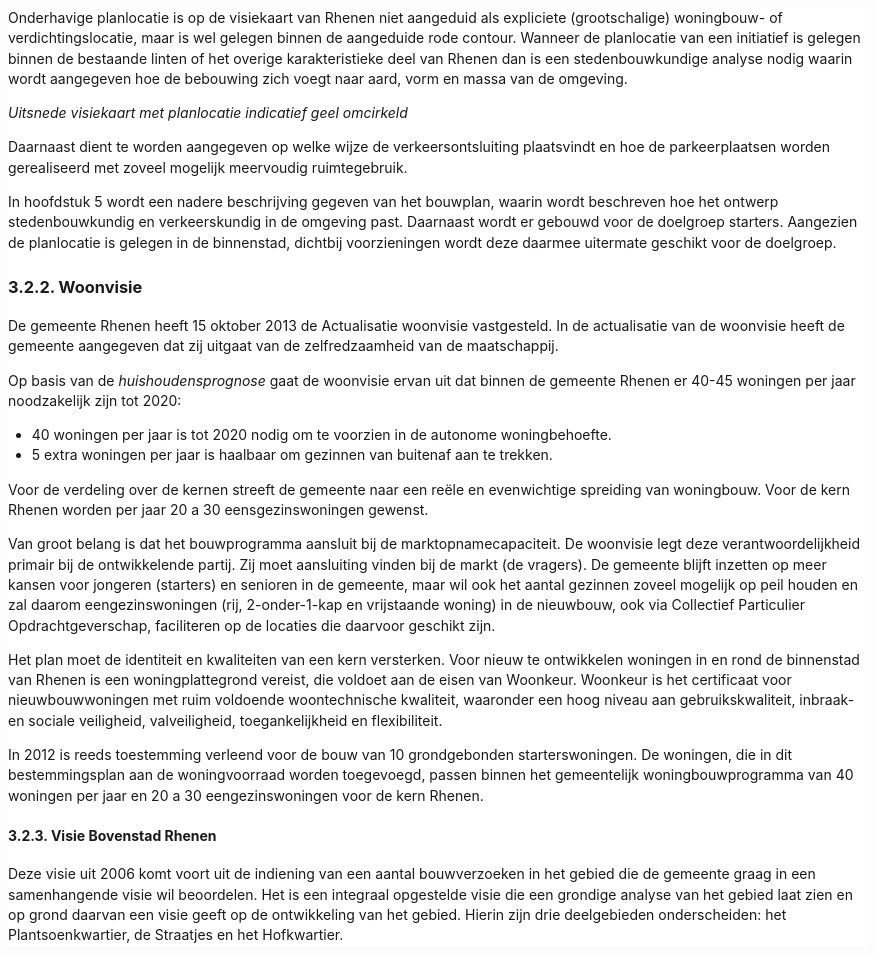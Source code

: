 Onderhavige planlocatie is op de visiekaart van Rhenen niet aangeduid als expliciete (grootschalige) woningbouw- of verdichtingslocatie, maar is wel gelegen binnen de aangeduide rode contour. Wanneer de planlocatie van een initiatief is gelegen binnen de bestaande linten of het overige karakteristieke deel van Rhenen dan is een stedenbouwkundige analyse nodig waarin wordt aangegeven hoe de bebouwing zich voegt naar aard, vorm en massa van de omgeving.

*Uitsnede visiekaart met planlocatie indicatief geel omcirkeld*

Daarnaast dient te worden aangegeven op welke wijze de verkeersontsluiting plaatsvindt en hoe de parkeerplaatsen worden gerealiseerd met zoveel mogelijk meervoudig ruimtegebruik.

In hoofdstuk 5 wordt een nadere beschrijving gegeven van het bouwplan, waarin wordt beschreven hoe het ontwerp stedenbouwkundig en verkeerskundig in de omgeving past. Daarnaast wordt er gebouwd voor de doelgroep starters. Aangezien de planlocatie is gelegen in de binnenstad, dichtbij voorzieningen wordt deze daarmee uitermate geschikt voor de doelgroep.

### **3.2.2. Woonvisie**

De gemeente Rhenen heeft 15 oktober 2013 de Actualisatie woonvisie vastgesteld. In de actualisatie van de woonvisie heeft de gemeente aangegeven dat zij uitgaat van de zelfredzaamheid van de maatschappij.

Op basis van de *huishoudensprognose* gaat de woonvisie ervan uit dat binnen de gemeente Rhenen er 40-45 woningen per jaar noodzakelijk zijn tot 2020:

- 40 woningen per jaar is tot 2020 nodig om te voorzien in de autonome woningbehoefte.
- 5 extra woningen per jaar is haalbaar om gezinnen van buitenaf aan te trekken.

Voor de verdeling over de kernen streeft de gemeente naar een reële en evenwichtige spreiding van woningbouw. Voor de kern Rhenen worden per jaar 20 a 30 eensgezinswoningen gewenst.

Van groot belang is dat het bouwprogramma aansluit bij de marktopnamecapaciteit. De woonvisie legt deze verantwoordelijkheid primair bij de ontwikkelende partij. Zij moet aansluiting vinden bij de markt (de vragers). De gemeente blijft inzetten op meer kansen voor jongeren (starters) en senioren in de gemeente, maar wil ook het aantal gezinnen zoveel mogelijk op peil houden en zal daarom eengezinswoningen (rij, 2-onder-1-kap en vrijstaande woning) in de nieuwbouw, ook via Collectief Particulier Opdrachtgeverschap, faciliteren op de locaties die daarvoor geschikt zijn.

Het plan moet de identiteit en kwaliteiten van een kern versterken. Voor nieuw te ontwikkelen woningen in en rond de binnenstad van Rhenen is een woningplattegrond vereist, die voldoet aan de eisen van Woonkeur. Woonkeur is het certificaat voor nieuwbouwwoningen met ruim voldoende woontechnische kwaliteit, waaronder een hoog niveau aan gebruikskwaliteit, inbraak- en sociale veiligheid, valveiligheid, toegankelijkheid en flexibiliteit.

In 2012 is reeds toestemming verleend voor de bouw van 10 grondgebonden starterswoningen. De woningen, die in dit bestemmingsplan aan de woningvoorraad worden toegevoegd, passen binnen het gemeentelijk woningbouwprogramma van 40 woningen per jaar en 20 a 30 eengezinswoningen voor de kern Rhenen.

#### **3.2.3. Visie Bovenstad Rhenen**

Deze visie uit 2006 komt voort uit de indiening van een aantal bouwverzoeken in het gebied die de gemeente graag in een samenhangende visie wil beoordelen. Het is een integraal opgestelde visie die een grondige analyse van het gebied laat zien en op grond daarvan een visie geeft op de ontwikkeling van het gebied. Hierin zijn drie deelgebieden onderscheiden: het Plantsoenkwartier, de Straatjes en het Hofkwartier.
